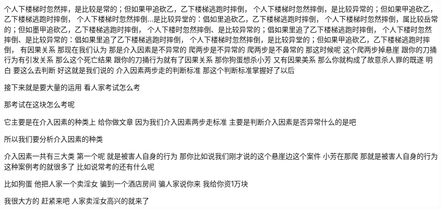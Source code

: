 个人下楼梯时忽然摔，是比较是常的；但如果甲追砍乙，乙下楼梯逃跑时摔倒，
个人下楼梯时忽然摔倒，是比较异常的；但如果甲追砍乙，乙下楼梯逃跑时摔倒，
个人下楼梯时忽然摔倒…是比较异堂的：倡如里追砍乙，乙下楼梯逃跑时摔倒，
个人下楼梯时忽然摔倒，属比较岳常的；但如墨甲追砍乙，乙下楼梯逃跑时摔倒，
个人下楼时忽然摔倒、是比较异常的；倡如果里追了乙下楼梯逃跑时摔倒，
个人下楼时忽然摔倒、是比较异常的：倡如果里追了乙下楼梯逃跑时摔倒，
个人下楼梯时忽然摔倒，是比较异堂的；但如果甲追砍乙，乙下楼梯逃跑时摔倒，
有因果关系
那现在我们认为
那是介入因素是不异常的
爬两步是不异常的
爬两步是不鼻常的
那这时候呢
这个爬两步掉悬崖
跟你的刀捅行为有引发关系
那么这个死亡结果
跟你的刀捅行为就有了因果关系
那你狗蛋想杀小芳
又有因果美系
那么你就构成了故意杀人罪的既遂
明白
要这么去判断
好这就是我们说的
介入因素两步走的判断标准
那这个判断标准掌握好了以后

接下来就是要大量的运用
看人家考试怎么考

那考试在这块怎么考呢

它主要是在介入因素的种类上
给你做文章
因为我们介入因素两步走标准
主要是判断介入因素是否异常什么的是吧

所以我们要分析介入因素的种类

介入因素一共有三大类
第一个呢
就是被害人自身的行为
那你比如说我们刚才说的这个悬崖边这个案件
小芳在那爬
那就是被害人自身的行为
这种案例考的就很多了
比如说常考的还有什么呢

比如狗蛋
他把人家一个卖淫女
骗到一个酒店房间
骗人家说你来
我给你资1万块

我很大方的
赶紧来吧
人家卖淫女高兴的就来了

